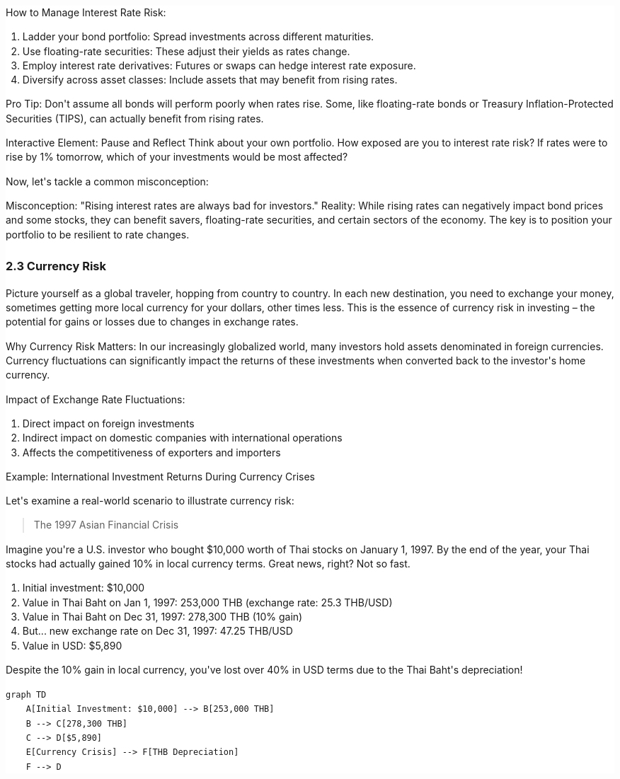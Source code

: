 How to Manage Interest Rate Risk:
1. Ladder your bond portfolio: Spread investments across different maturities.
2. Use floating-rate securities: These adjust their yields as rates change.
3. Employ interest rate derivatives: Futures or swaps can hedge interest rate exposure.
4. Diversify across asset classes: Include assets that may benefit from rising rates.

Pro Tip: Don't assume all bonds will perform poorly when rates rise. Some, like floating-rate bonds or Treasury Inflation-Protected Securities (TIPS), can actually benefit from rising rates.

Interactive Element: Pause and Reflect
Think about your own portfolio. How exposed are you to interest rate risk? If rates were to rise by 1% tomorrow, which of your investments would be most affected?

Now, let's tackle a common misconception:

Misconception: "Rising interest rates are always bad for investors."
Reality: While rising rates can negatively impact bond prices and some stocks, they can benefit savers, floating-rate securities, and certain sectors of the economy. The key is to position your portfolio to be resilient to rate changes.

### 2.3 Currency Risk

Picture yourself as a global traveler, hopping from country to country. In each new destination, you need to exchange your money, sometimes getting more local currency for your dollars, other times less. This is the essence of currency risk in investing – the potential for gains or losses due to changes in exchange rates.

Why Currency Risk Matters:
In our increasingly globalized world, many investors hold assets denominated in foreign currencies. Currency fluctuations can significantly impact the returns of these investments when converted back to the investor's home currency.

Impact of Exchange Rate Fluctuations:
1. Direct impact on foreign investments
2. Indirect impact on domestic companies with international operations
3. Affects the competitiveness of exporters and importers

Example: International Investment Returns During Currency Crises

Let's examine a real-world scenario to illustrate currency risk:

> The 1997 Asian Financial Crisis

Imagine you're a U.S. investor who bought $10,000 worth of Thai stocks on January 1, 1997. By the end of the year, your Thai stocks had actually gained 10% in local currency terms. Great news, right? Not so fast.

1. Initial investment: $10,000
2. Value in Thai Baht on Jan 1, 1997: 253,000 THB (exchange rate: 25.3 THB/USD)
3. Value in Thai Baht on Dec 31, 1997: 278,300 THB (10% gain)
4. But... new exchange rate on Dec 31, 1997: 47.25 THB/USD
5. Value in USD: $5,890

Despite the 10% gain in local currency, you've lost over 40% in USD terms due to the Thai Baht's depreciation!

```mermaid
graph TD
    A[Initial Investment: $10,000] --> B[253,000 THB]
    B --> C[278,300 THB]
    C --> D[$5,890]
    E[Currency Crisis] --> F[THB Depreciation]
    F --> D
```
